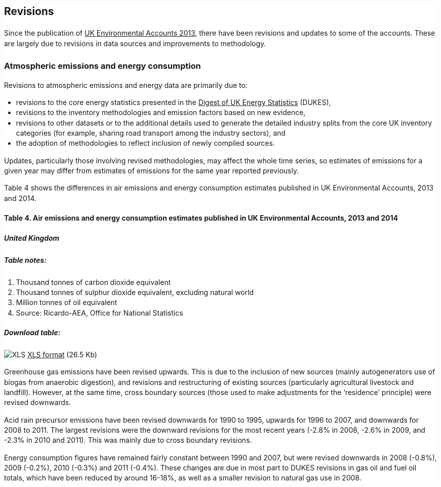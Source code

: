 ## Revisions
Since the publication of [UK Environmental Accounts 2013](http://www.ons.gov.uk/ons/rel/environmental/uk-environmental-accounts/2013/index.html "2013"), there have been revisions and updates to some of the accounts. These are largely due to revisions in data sources and improvements to methodology.

### Atmospheric emissions and energy consumption

Revisions to atmospheric emissions and energy data are primarily due to:

- revisions to the core energy statistics presented in the [Digest of UK Energy Statistics](https://www.gov.uk/government/collections/digest-of-uk-energy-statistics-dukes "Digest of UK Energy Statistics") (DUKES),
- revisions to the inventory methodologies and emission factors based on new evidence,
- revisions to other datasets or to the additional details used to generate the detailed industry splits from the core UK inventory categories (for example, sharing road transport among the industry sectors), and
- the adoption of methodologies to reflect inclusion of newly compiled sources.

Updates, particularly those involving revised methodologies, may affect the whole time series, so estimates of emissions for a given year may differ from estimates of emissions for the same year reported previously.

Table 4 shows the differences in air emissions and energy consumption estimates published in UK Environmental Accounts, 2013 and 2014.

#### Table 4. Air emissions and energy consumption estimates published in UK Environmental Accounts, 2013 and 2014
##### United Kingdom

##### Table notes:
1. Thousand tonnes of carbon dioxide equivalent
2. Thousand tonnes of sulphur dioxide equivalent, excluding natural world
3. Million tonnes of oil equivalent
4. Source: Ricardo-AEA, Office for National Statistics

##### Download table: 
![XLS](http://www.ons.gov.uk/ons/resources/iconxls_tcm77-30132.gif "XLS")  [XLS format](http://www.ons.gov.uk/ons/rel/environmental/uk-environmental-accounts/2014/prt-tab-4.xls "XLS format") (26.5 Kb)

Greenhouse gas emissions have been revised upwards. This is due to the inclusion of new sources (mainly autogenerators use of biogas from anaerobic digestion), and revisions and restructuring of existing sources (particularly agricultural livestock and landfill). However, at the same time, cross boundary sources (those used to make adjustments for the ‘residence’ principle) were revised downwards.

Acid rain precursor emissions have been revised downwards for 1990 to 1995, upwards for 1996 to 2007, and downwards for 2008 to 2011. The largest revisions were the downward revisions for the most recent years (-2.8% in 2008, -2.6% in 2009, and -2.3% in 2010 and 2011). This was mainly due to cross boundary revisions.

Energy consumption figures have remained fairly constant between 1990 and 2007, but were revised downwards in 2008 (-0.8%), 2009 (-0.2%), 2010 (-0.3%) and 2011 (-0.4%). These changes are due in most part to DUKES revisions in gas oil and fuel oil totals, which have been reduced by around 16-18%, as well as a smaller revision to natural gas use in 2008.
